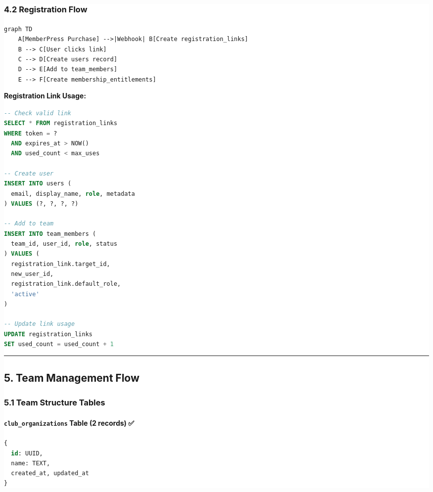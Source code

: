 ### 4.2 Registration Flow

```mermaid
graph TD
    A[MemberPress Purchase] -->|Webhook| B[Create registration_links]
    B --> C[User clicks link]
    C --> D[Create users record]
    D --> E[Add to team_members]
    E --> F[Create membership_entitlements]
```

**Registration Link Usage:**
```sql
-- Check valid link
SELECT * FROM registration_links 
WHERE token = ? 
  AND expires_at > NOW() 
  AND used_count < max_uses

-- Create user
INSERT INTO users (
  email, display_name, role, metadata
) VALUES (?, ?, ?, ?)

-- Add to team
INSERT INTO team_members (
  team_id, user_id, role, status
) VALUES (
  registration_link.target_id,
  new_user_id,
  registration_link.default_role,
  'active'
)

-- Update link usage
UPDATE registration_links 
SET used_count = used_count + 1
```

---

## 5. Team Management Flow

### 5.1 Team Structure Tables

#### `club_organizations` Table (2 records) ✅
```sql
{
  id: UUID,
  name: TEXT,
  created_at, updated_at
}
```
